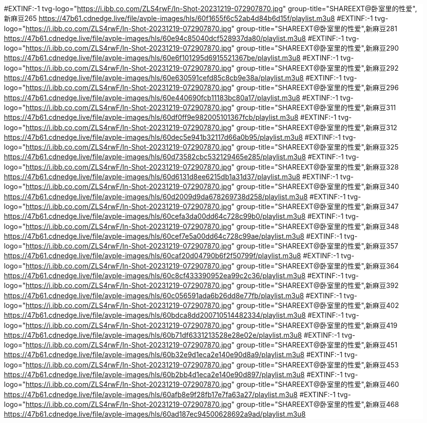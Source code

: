 #EXTINF:-1  tvg-logo="https://i.ibb.co.com/ZLS4rwF/In-Shot-20231219-072907870.jpg" group-title="SHAREEXT@卧室里的性爱",新麻豆265
https://47b61.cdnedge.live/file/avple-images/hls/60f1655f6c52ab4d84b6d15f/playlist.m3u8
#EXTINF:-1  tvg-logo="https://i.ibb.co.com/ZLS4rwF/In-Shot-20231219-072907870.jpg" group-title="SHAREEXT@卧室里的性爱",新麻豆281
https://47b61.cdnedge.live/file/avple-images/hls/60e94c85040dcf528937da80/playlist.m3u8
#EXTINF:-1  tvg-logo="https://i.ibb.co.com/ZLS4rwF/In-Shot-20231219-072907870.jpg" group-title="SHAREEXT@卧室里的性爱",新麻豆290
https://47b61.cdnedge.live/file/avple-images/hls/60e6f101295d6915521367be/playlist.m3u8
#EXTINF:-1  tvg-logo="https://i.ibb.co.com/ZLS4rwF/In-Shot-20231219-072907870.jpg" group-title="SHAREEXT@卧室里的性爱",新麻豆292
https://47b61.cdnedge.live/file/avple-images/hls/60e630591cefd85c8cb9e38a/playlist.m3u8
#EXTINF:-1  tvg-logo="https://i.ibb.co.com/ZLS4rwF/In-Shot-20231219-072907870.jpg" group-title="SHAREEXT@卧室里的性爱",新麻豆296
https://47b61.cdnedge.live/file/avple-images/hls/60e440690fcb11183bc80a17/playlist.m3u8
#EXTINF:-1  tvg-logo="https://i.ibb.co.com/ZLS4rwF/In-Shot-20231219-072907870.jpg" group-title="SHAREEXT@卧室里的性爱",新麻豆311
https://47b61.cdnedge.live/file/avple-images/hls/60df0ff9e982005101367fcb/playlist.m3u8
#EXTINF:-1  tvg-logo="https://i.ibb.co.com/ZLS4rwF/In-Shot-20231219-072907870.jpg" group-title="SHAREEXT@卧室里的性爱",新麻豆312
https://47b61.cdnedge.live/file/avple-images/hls/60dec5e941b32117d66a0b95/playlist.m3u8
#EXTINF:-1  tvg-logo="https://i.ibb.co.com/ZLS4rwF/In-Shot-20231219-072907870.jpg" group-title="SHAREEXT@卧室里的性爱",新麻豆325
https://47b61.cdnedge.live/file/avple-images/hls/60d73582cbc532129465e285/playlist.m3u8
#EXTINF:-1  tvg-logo="https://i.ibb.co.com/ZLS4rwF/In-Shot-20231219-072907870.jpg" group-title="SHAREEXT@卧室里的性爱",新麻豆328
https://47b61.cdnedge.live/file/avple-images/hls/60d6131d8ee6215db1a31d37/playlist.m3u8
#EXTINF:-1  tvg-logo="https://i.ibb.co.com/ZLS4rwF/In-Shot-20231219-072907870.jpg" group-title="SHAREEXT@卧室里的性爱",新麻豆340
https://47b61.cdnedge.live/file/avple-images/hls/60d2009d9da678269738d258/playlist.m3u8
#EXTINF:-1  tvg-logo="https://i.ibb.co.com/ZLS4rwF/In-Shot-20231219-072907870.jpg" group-title="SHAREEXT@卧室里的性爱",新麻豆347
https://47b61.cdnedge.live/file/avple-images/hls/60cefa3da00dd64c728c99b0/playlist.m3u8
#EXTINF:-1  tvg-logo="https://i.ibb.co.com/ZLS4rwF/In-Shot-20231219-072907870.jpg" group-title="SHAREEXT@卧室里的性爱",新麻豆348
https://47b61.cdnedge.live/file/avple-images/hls/60cef7e5a00dd64c728c99ae/playlist.m3u8
#EXTINF:-1  tvg-logo="https://i.ibb.co.com/ZLS4rwF/In-Shot-20231219-072907870.jpg" group-title="SHAREEXT@卧室里的性爱",新麻豆357
https://47b61.cdnedge.live/file/avple-images/hls/60caf20d04790b6f2f50799f/playlist.m3u8
#EXTINF:-1  tvg-logo="https://i.ibb.co.com/ZLS4rwF/In-Shot-20231219-072907870.jpg" group-title="SHAREEXT@卧室里的性爱",新麻豆364
https://47b61.cdnedge.live/file/avple-images/hls/60c8cf433390952ea99c2c36/playlist.m3u8
#EXTINF:-1  tvg-logo="https://i.ibb.co.com/ZLS4rwF/In-Shot-20231219-072907870.jpg" group-title="SHAREEXT@卧室里的性爱",新麻豆392
https://47b61.cdnedge.live/file/avple-images/hls/60c056591ada6b26dd8e77fb/playlist.m3u8
#EXTINF:-1  tvg-logo="https://i.ibb.co.com/ZLS4rwF/In-Shot-20231219-072907870.jpg" group-title="SHAREEXT@卧室里的性爱",新麻豆402
https://47b61.cdnedge.live/file/avple-images/hls/60bdca8dd200710514482334/playlist.m3u8
#EXTINF:-1  tvg-logo="https://i.ibb.co.com/ZLS4rwF/In-Shot-20231219-072907870.jpg" group-title="SHAREEXT@卧室里的性爱",新麻豆419
https://47b61.cdnedge.live/file/avple-images/hls/60b71df6331213528e28e02e/playlist.m3u8
#EXTINF:-1  tvg-logo="https://i.ibb.co.com/ZLS4rwF/In-Shot-20231219-072907870.jpg" group-title="SHAREEXT@卧室里的性爱",新麻豆451
https://47b61.cdnedge.live/file/avple-images/hls/60b32e9d1eca2e140e90d8a9/playlist.m3u8
#EXTINF:-1  tvg-logo="https://i.ibb.co.com/ZLS4rwF/In-Shot-20231219-072907870.jpg" group-title="SHAREEXT@卧室里的性爱",新麻豆453
https://47b61.cdnedge.live/file/avple-images/hls/60b2bb4d1eca2e140e90d897/playlist.m3u8
#EXTINF:-1  tvg-logo="https://i.ibb.co.com/ZLS4rwF/In-Shot-20231219-072907870.jpg" group-title="SHAREEXT@卧室里的性爱",新麻豆460
https://47b61.cdnedge.live/file/avple-images/hls/60afb8e9f28fb17e7fa63a27/playlist.m3u8
#EXTINF:-1  tvg-logo="https://i.ibb.co.com/ZLS4rwF/In-Shot-20231219-072907870.jpg" group-title="SHAREEXT@卧室里的性爱",新麻豆468
https://47b61.cdnedge.live/file/avple-images/hls/60ad187ec94500628692a9ad/playlist.m3u8